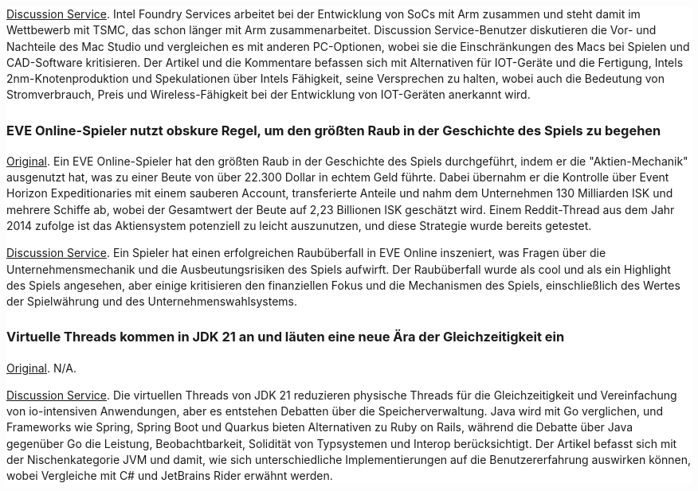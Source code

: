[Discussion Service](http://news.ycombinator.com/item?id=35539057).
Intel Foundry Services arbeitet bei der Entwicklung von SoCs mit Arm zusammen und steht damit im Wettbewerb mit TSMC, das schon länger mit Arm zusammenarbeitet. Discussion Service-Benutzer diskutieren die Vor- und Nachteile des Mac Studio und vergleichen es mit anderen PC-Optionen, wobei sie die Einschränkungen des Macs bei Spielen und CAD-Software kritisieren. Der Artikel und die Kommentare befassen sich mit Alternativen für IOT-Geräte und die Fertigung, Intels 2nm-Knotenproduktion und Spekulationen über Intels Fähigkeit, seine Versprechen zu halten, wobei auch die Bedeutung von Stromverbrauch, Preis und Wireless-Fähigkeit bei der Entwicklung von IOT-Geräten anerkannt wird.

### EVE Online-Spieler nutzt obskure Regel, um den größten Raub in der Geschichte des Spiels zu begehen

[Original](https://www.pcgamer.com/eve-online-player-uses-obscure-rule-to-pull-off-the-biggest-heist-in-the-games-history/).
Ein EVE Online-Spieler hat den größten Raub in der Geschichte des Spiels durchgeführt, indem er die "Aktien-Mechanik" ausgenutzt hat, was zu einer Beute von über 22.300 Dollar in echtem Geld führte. Dabei übernahm er die Kontrolle über Event Horizon Expeditionaries mit einem sauberen Account, transferierte Anteile und nahm dem Unternehmen 130 Milliarden ISK und mehrere Schiffe ab, wobei der Gesamtwert der Beute auf 2,23 Billionen ISK geschätzt wird. Einem Reddit-Thread aus dem Jahr 2014 zufolge ist das Aktiensystem potenziell zu leicht auszunutzen, und diese Strategie wurde bereits getestet.

[Discussion Service](http://news.ycombinator.com/item?id=35533711).
Ein Spieler hat einen erfolgreichen Raubüberfall in EVE Online inszeniert, was Fragen über die Unternehmensmechanik und die Ausbeutungsrisiken des Spiels aufwirft. Der Raubüberfall wurde als cool und als ein Highlight des Spiels angesehen, aber einige kritisieren den finanziellen Fokus und die Mechanismen des Spiels, einschließlich des Wertes der Spielwährung und des Unternehmenswahlsystems.

### Virtuelle Threads kommen in JDK 21 an und läuten eine neue Ära der Gleichzeitigkeit ein

[Original](https://www.infoq.com/news/2023/04/virtual-threads-arrives-jdk21/).
N/A.

[Discussion Service](http://news.ycombinator.com/item?id=35535906).
Die virtuellen Threads von JDK 21 reduzieren physische Threads für die Gleichzeitigkeit und Vereinfachung von io-intensiven Anwendungen, aber es entstehen Debatten über die Speicherverwaltung. Java wird mit Go verglichen, und Frameworks wie Spring, Spring Boot und Quarkus bieten Alternativen zu Ruby on Rails, während die Debatte über Java gegenüber Go die Leistung, Beobachtbarkeit, Solidität von Typsystemen und Interop berücksichtigt. Der Artikel befasst sich mit der Nischenkategorie JVM und damit, wie sich unterschiedliche Implementierungen auf die Benutzererfahrung auswirken können, wobei Vergleiche mit C# und JetBrains Rider erwähnt werden.

</Steps>
